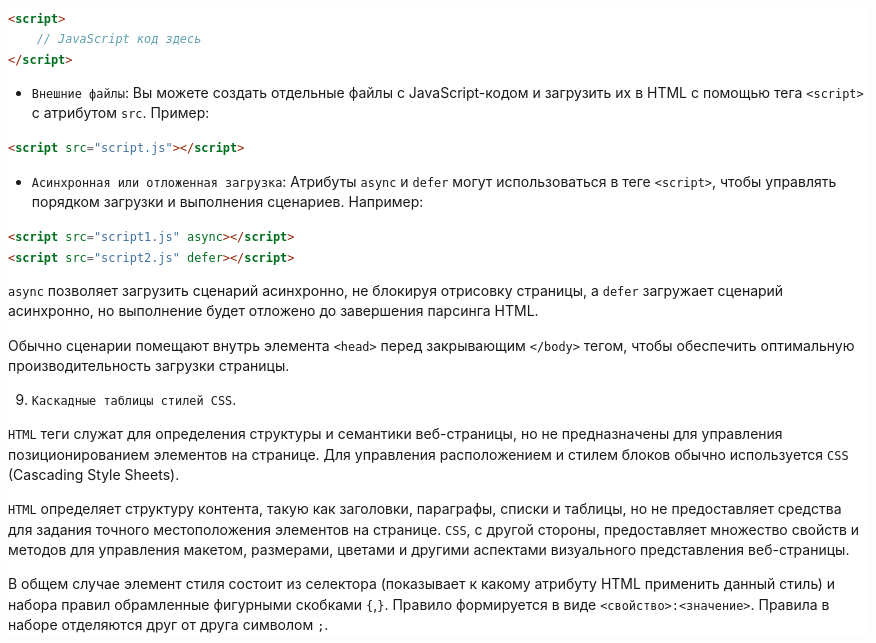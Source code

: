 ```html
<script>
    // JavaScript код здесь
</script>
```

* `Внешние файлы`: Вы можете создать отдельные файлы с JavaScript-кодом и загрузить их в HTML с помощью тега `<script>` с атрибутом `src`.
Пример:

```html
<script src="script.js"></script>
```

* `Асинхронная или отложенная загрузка`: Атрибуты `async` и `defer` могут использоваться в теге `<script>`, 
чтобы управлять порядком загрузки и выполнения сценариев. Например:

```html
<script src="script1.js" async></script>
<script src="script2.js" defer></script>
```
`async` позволяет загрузить сценарий асинхронно, не блокируя отрисовку страницы, а `defer` загружает сценарий асинхронно, 
но выполнение будет отложено до завершения парсинга HTML.

Обычно сценарии помещают внутрь элемента `<head>` перед закрывающим `</body>` тегом, чтобы обеспечить оптимальную производительность загрузки страницы.


9. `Каскадные таблицы стилей CSS`.

`HTML` теги служат для определения структуры и семантики веб-страницы, но не предназначены для управления позиционированием 
элементов на странице. Для управления расположением и стилем блоков обычно используется `CSS` (Cascading Style Sheets).

`HTML` определяет структуру контента, такую как заголовки, параграфы, списки и таблицы, но не предоставляет средства 
для задания точного местоположения элементов на странице. `CSS`, с другой стороны, предоставляет множество свойств и методов 
для управления макетом, размерами, цветами и другими аспектами визуального представления веб-страницы.

В общем случае элемент стиля состоит из селектора (показывает к какому атрибуту HTML применить данный стиль) и набора правил 
обрамленные фигурными скобками `{`,`}`.  Правило формируется в виде `<свойство>:<значение>`. Правила в наборе 
отделяются друг от друга символом `;`. 
